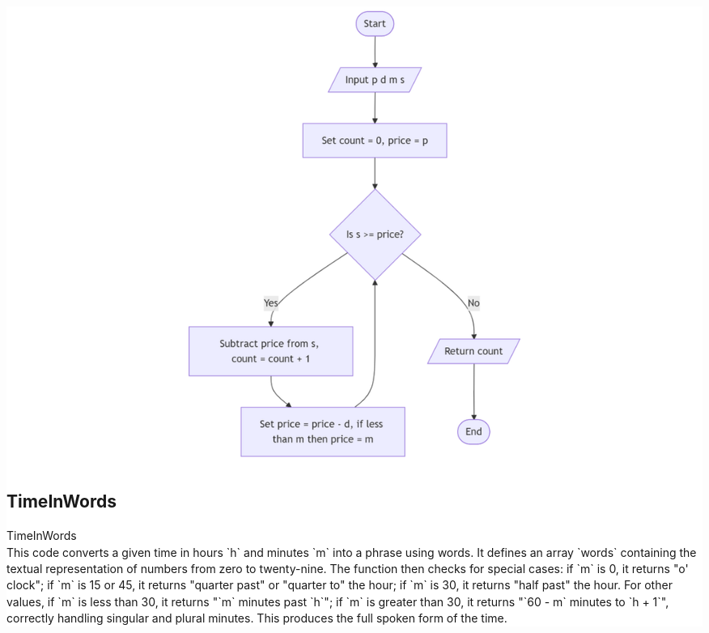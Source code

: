 ![Flowchart](images/HowManyGames.png)


## TimeInWords
<summary>TimeInWords</summary>
This code converts a given time in hours `h` and minutes `m` into a phrase using words. It defines an array `words` containing the textual representation of numbers from zero to twenty-nine. The function then checks for special cases: if `m` is 0, it returns "o' clock"; if `m` is 15 or 45, it returns "quarter past" or "quarter to" the hour; if `m` is 30, it returns "half past" the hour. For other values, if `m` is less than 30, it returns "`m` minutes past `h`"; if `m` is greater than 30, it returns "`60 - m` minutes to `h + 1`", correctly handling singular and plural minutes. This produces the full spoken form of the time.
